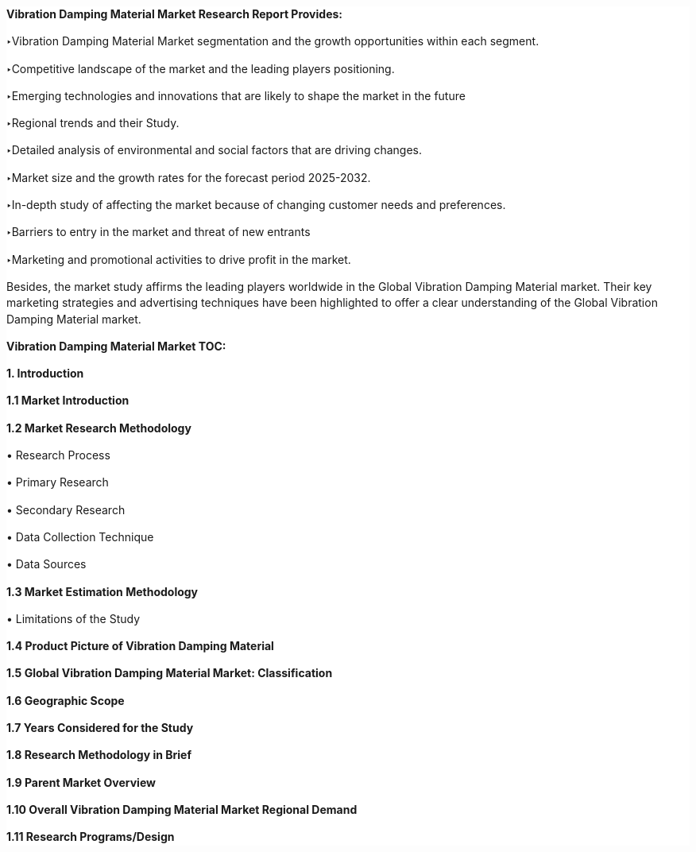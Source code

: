 <strong>Vibration Damping Material Market Research Report Provides:</strong>

<strong>‣</strong>Vibration Damping Material Market segmentation and the growth opportunities within each segment.

<strong>‣</strong>Competitive landscape of the market and the leading players positioning.

<strong>‣</strong>Emerging technologies and innovations that are likely to shape the market in the future

<strong>‣</strong>Regional trends and their Study.

<strong>‣</strong>Detailed analysis of environmental and social factors that are driving changes.

<strong>‣</strong>Market size and the growth rates for the forecast period 2025-2032.

<strong>‣</strong>In-depth study of affecting the market because of changing customer needs and preferences.

<strong>‣</strong>Barriers to entry in the market and threat of new entrants

<strong>‣</strong>Marketing and promotional activities to drive profit in the market.

Besides, the market study affirms the leading players worldwide in the Global Vibration Damping Material market. Their key marketing strategies and advertising techniques have been highlighted to offer a clear understanding of the Global Vibration Damping Material market.

<strong>Vibration Damping Material Market TOC:</strong>

<strong>1. Introduction</strong>

<strong>1.1 Market Introduction</strong>

<strong>1.2 Market Research Methodology</strong>

• Research Process

• Primary Research

• Secondary Research

• Data Collection Technique

• Data Sources

<strong>1.3 Market Estimation Methodology</strong>

• Limitations of the Study

<strong>1.4 Product Picture of Vibration Damping Material</strong>

<strong>1.5 Global Vibration Damping Material Market: Classification</strong>

<strong>1.6 Geographic Scope</strong>

<strong>1.7 Years Considered for the Study</strong>

<strong>1.8 Research Methodology in Brief</strong>

<strong>1.9 Parent Market Overview</strong>

<strong>1.10 Overall Vibration Damping Material Market Regional Demand</strong>

<strong>1.11 Research Programs/Design</strong>
